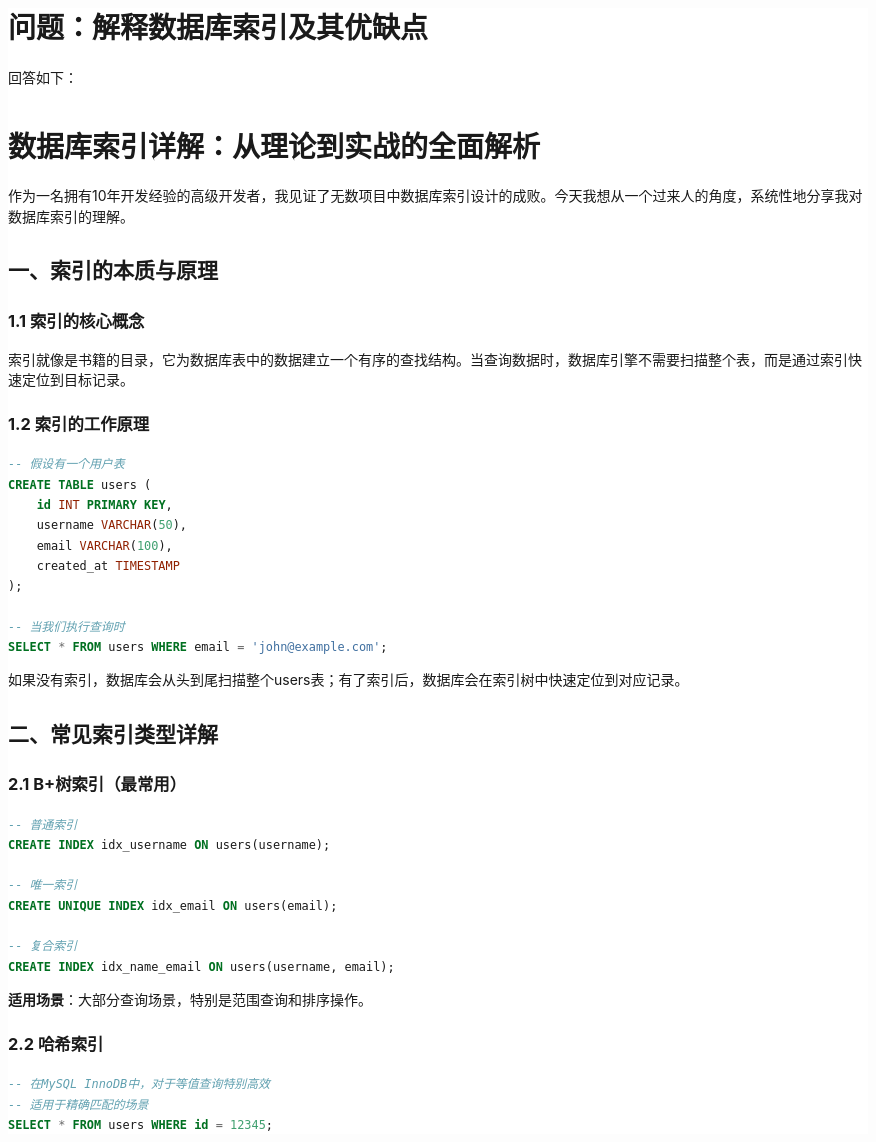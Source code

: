 # 问题：解释数据库索引及其优缺点
回答如下：
# 数据库索引详解：从理论到实战的全面解析

作为一名拥有10年开发经验的高级开发者，我见证了无数项目中数据库索引设计的成败。今天我想从一个过来人的角度，系统性地分享我对数据库索引的理解。

## 一、索引的本质与原理

### 1.1 索引的核心概念
索引就像是书籍的目录，它为数据库表中的数据建立一个有序的查找结构。当查询数据时，数据库引擎不需要扫描整个表，而是通过索引快速定位到目标记录。

### 1.2 索引的工作原理
```sql
-- 假设有一个用户表
CREATE TABLE users (
    id INT PRIMARY KEY,
    username VARCHAR(50),
    email VARCHAR(100),
    created_at TIMESTAMP
);

-- 当我们执行查询时
SELECT * FROM users WHERE email = 'john@example.com';
```

如果没有索引，数据库会从头到尾扫描整个users表；有了索引后，数据库会在索引树中快速定位到对应记录。

## 二、常见索引类型详解

### 2.1 B+树索引（最常用）
```sql
-- 普通索引
CREATE INDEX idx_username ON users(username);

-- 唯一索引
CREATE UNIQUE INDEX idx_email ON users(email);

-- 复合索引
CREATE INDEX idx_name_email ON users(username, email);
```

**适用场景**：大部分查询场景，特别是范围查询和排序操作。

### 2.2 哈希索引
```sql
-- 在MySQL InnoDB中，对于等值查询特别高效
-- 适用于精确匹配的场景
SELECT * FROM users WHERE id = 12345;
```
